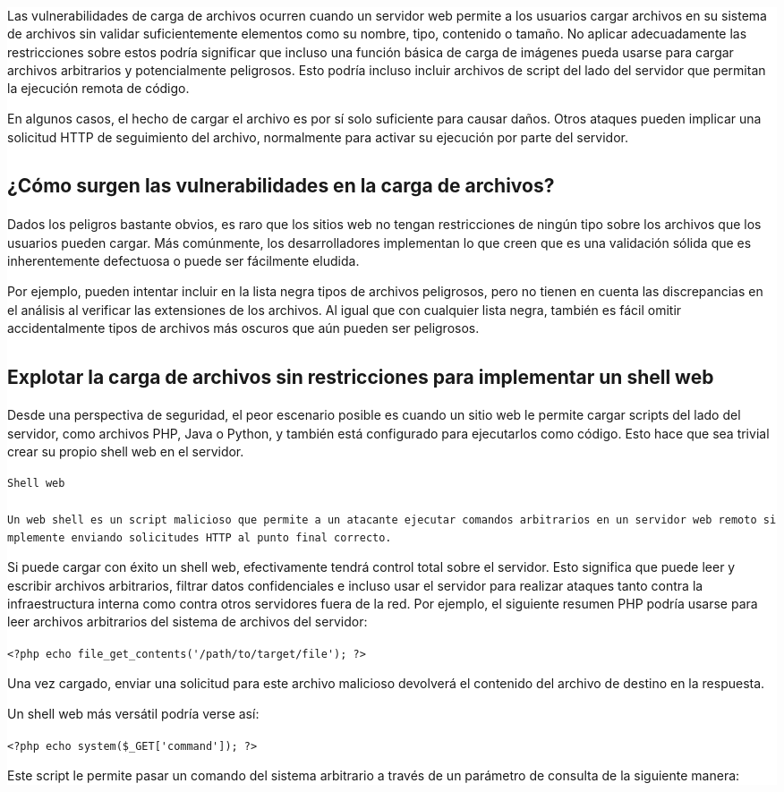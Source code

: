 
Las vulnerabilidades de carga de archivos ocurren cuando un servidor web permite a los usuarios cargar archivos en su sistema de archivos sin validar suficientemente elementos como su nombre, tipo, contenido o tamaño. No aplicar adecuadamente las restricciones sobre estos podría significar que incluso una función básica de carga de imágenes pueda usarse para cargar archivos arbitrarios y potencialmente peligrosos. Esto podría incluso incluir archivos de script del lado del servidor que permitan la ejecución remota de código.

En algunos casos, el hecho de cargar el archivo es por sí solo suficiente para causar daños. Otros ataques pueden implicar una solicitud HTTP de seguimiento del archivo, normalmente para activar su ejecución por parte del servidor.

## ¿Cómo surgen las vulnerabilidades en la carga de archivos?

Dados los peligros bastante obvios, es raro que los sitios web no tengan restricciones de ningún tipo sobre los archivos que los usuarios pueden cargar. Más comúnmente, los desarrolladores implementan lo que creen que es una validación sólida que es inherentemente defectuosa o puede ser fácilmente eludida.

Por ejemplo, pueden intentar incluir en la lista negra tipos de archivos peligrosos, pero no tienen en cuenta las discrepancias en el análisis al verificar las extensiones de los archivos. Al igual que con cualquier lista negra, también es fácil omitir accidentalmente tipos de archivos más oscuros que aún pueden ser peligrosos.

## Explotar la carga de archivos sin restricciones para implementar un shell web

Desde una perspectiva de seguridad, el peor escenario posible es cuando un sitio web le permite cargar scripts del lado del servidor, como archivos PHP, Java o Python, y también está configurado para ejecutarlos como código. Esto hace que sea trivial crear su propio shell web en el servidor.

```
Shell web

Un web shell es un script malicioso que permite a un atacante ejecutar comandos arbitrarios en un servidor web remoto simplemente enviando solicitudes HTTP al punto final correcto.
```

Si puede cargar con éxito un shell web, efectivamente tendrá control total sobre el servidor. Esto significa que puede leer y escribir archivos arbitrarios, filtrar datos confidenciales e incluso usar el servidor para realizar ataques tanto contra la infraestructura interna como contra otros servidores fuera de la red. Por ejemplo, el siguiente resumen PHP podría usarse para leer archivos arbitrarios del sistema de archivos del servidor:

`<?php echo file_get_contents('/path/to/target/file'); ?>`

Una vez cargado, enviar una solicitud para este archivo malicioso devolverá el contenido del archivo de destino en la respuesta.

Un shell web más versátil podría verse así:

`<?php echo system($_GET['command']); ?>`

Este script le permite pasar un comando del sistema arbitrario a través de un parámetro de consulta de la siguiente manera:
